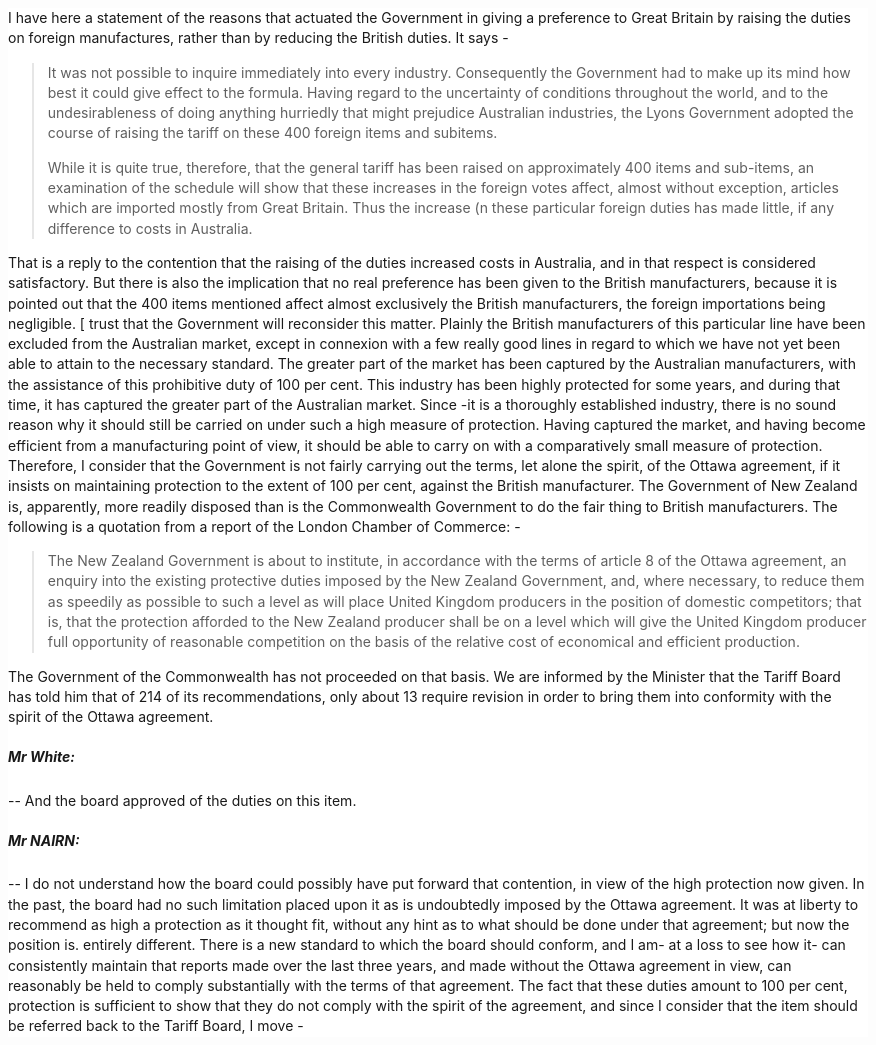 I have here a statement of the reasons that actuated the Government in giving a preference to Great Britain by raising the duties on foreign manufactures, rather than by reducing the British duties. It says - 

  >It was not possible to inquire immediately into every industry. Consequently the Government had to make up its mind how best it could give effect to the formula. Having regard to the uncertainty of conditions throughout the world, and to the  undesirableness  of doing anything hurriedly that might prejudice Australian industries, the Lyons Government adopted the course of raising the tariff on these 400 foreign items and subitems. 
  >
  >While it is quite true, therefore, that the general tariff has been raised on approximately 400 items and sub-items, an examination of the schedule will show that these increases in the foreign votes affect, almost without exception, articles which are imported mostly from Great Britain. Thus the increase (n these particular foreign duties has made little, if any difference to costs in Australia. 

That is a reply to the contention that the raising of the duties increased costs in Australia, and in that respect is considered satisfactory. But there is also the implication that no real preference has been given to the British manufacturers, because it is pointed out that the 400 items mentioned affect almost exclusively the British manufacturers, the foreign importations being negligible. [ trust that the Government will reconsider this matter. Plainly the British manufacturers of this particular line have been excluded from the Australian market, except in connexion with a few really good lines in regard to which we have not yet been able to attain to the necessary standard. The greater part of the market has been captured by the Australian manufacturers, with the assistance of this prohibitive duty of 100 per cent. This industry has been highly protected for some years, and during that time, it has captured the greater part of the Australian market. Since -it is a thoroughly established industry, there is no sound reason why it should still be carried on under such a high measure of protection. Having captured the market, and having become efficient from a manufacturing point of view, it should be able to carry on with a comparatively small measure of protection. Therefore, I consider that the Government is not fairly carrying out the terms, let alone the spirit, of the Ottawa agreement, if it insists on maintaining protection to the extent of 100 per cent, against the British manufacturer. The Government of New Zealand is, apparently, more readily disposed than is the Commonwealth Government to do the fair thing to British manufacturers. The following is a quotation from a report of the London Chamber of Commerce: - 

  >The New Zealand Government is about to institute, in accordance with the terms of article 8 of the Ottawa agreement, an enquiry into the existing protective duties imposed by the New Zealand Government, and, where necessary, to reduce them as speedily as possible to such a level as will place United Kingdom producers in the position of domestic competitors; that is, that the protection afforded to the New Zealand producer shall be on a level which will give the United Kingdom producer full opportunity of reasonable competition on the basis of the relative cost of economical and efficient production. 

The Government of the Commonwealth has not proceeded on that basis. We are informed by the Minister that the Tariff Board has told him that of 214 of its recommendations, only about 13 require revision in order to bring them into conformity with the spirit of the Ottawa agreement. 

##### Mr White:

-- And the board approved of the duties on this item. 

##### Mr NAIRN:

-- I do not understand how the board could possibly have put forward that contention, in view of the high protection now given. In the past, the board had no such limitation placed upon it as is undoubtedly imposed by the Ottawa agreement. It was at liberty to recommend as high a protection as it thought fit, without any hint as to what should be done under that agreement; but now the position is. entirely different. There is a new standard to which the board should conform, and I am- at a loss to see how it- can consistently maintain that reports made over the last three years, and made without the Ottawa agreement in view, can reasonably be held to comply substantially with the terms of that agreement. The fact that these duties amount to 100 per cent, protection is sufficient to show that they do not comply with the spirit of the agreement, and since I consider that the item should be referred back to the Tariff Board, I move - 
